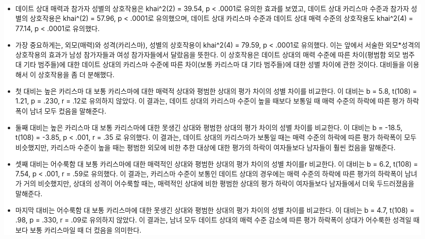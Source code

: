   - 데이트 상대 매력과 참가자 성별의 상호작용은 khai^2(2) = 39.54, p \< .0001로 유의한 효과를 보였고,
    데이트 상대 카리스마 수준과 참가자 성별의 상호작용은 khai^(2) = 57.96, p \< .0001로 유의했으며,
    데이트 상대 카리스마 수준과 데이트 상대 매력 수준의 상호작용도 khai^2(4) = 77.14, p \<
    .0001로 유의했다.

  - 가장 중요하게는, 외모(매력)와 성격(카리스마), 성별의 상호작용이 khai^2(4) = 79.59, p \< .0001로
    유의했다. 이는 앞에서 서술한 외모\*성격의 상호작용의 효과가 남성 참가자들과 여성 참가자들에서 달랐음을 뜻한다. 이
    상호작용은 데이트 상대의 매력 수준에 따른 차이(평범함 외모 범주 대 기타 범주들)에 대한 데이트 상대의
    카리스마 수준에 따른 차이(보통 카리스마 대 기타 범주들)에 대한 성별 차이에 관한 것이다. 대비들을
    이용해서 이 상호작용을 좀 더 분해했다.

  - 첫 대비는 높은 카리스마 대 보통 카리스마에 대한 매력적 상대와 평범한 상대의 평가 차이의 성별 차이를 비교한다. 이
    대비는 b = 5.8, t(108) = 1.21, p = .230, r = .12로 유의하지 않았다. 이
    결과는, 데이트 상대의 카리스마 수준이 높을 때보다 보통일 때 매력 수준의 하락에 따른 평가 하락폭이 남녀 모두
    컸음을 말해준다.

  - 둘째 대비는 높은 카리스마 대 보통 카리스마에 대한 못생긴 상대와 평범한 상대의 평가 차이의 성별 차이를 비교한다. 이
    대비는 b = -18.5, t(108) = -3.85, p \< .001, r = .35 로 유의했다. 이 결과는,
    데이트 상대의 카리스마가 보통일 때는 매력 수준의 하락에 따른 평가 하락폭이 모두 비슷했지만, 카리스마 수준이 높을 때는
    평범한 외모에 비한 추한 대상에 대한 평가의 하락이 여자들보다 남자들이 훨씬 컸음을 말해준다.

  - 셋째 대비는 어수룩함 대 보통 카리스마에 대한 매력적인 상대와 평범한 상대의 평가 차이의 성별 차이를r 비교한다. 이
    대비는 b = 6.2, t(108) = 7.54, p \< .001, r = .59로 유의했다. 이 결과는,
    카리스마 수준이 보통인 데이트 상대의 경우에는 매력 수준의 하락에 따른 평가의 하락폭이 남녀가 거의 비슷했지만,
    상대의 성격이 어수룩할 때는, 매력적인 상대에 비한 평범한 상대의 평가 하락이 여자들보다 남자들에서 더욱
    두드러졌음을 말해준다.

  - 마지막 대비는 어수룩함 대 보통 카리스마에 대한 못생긴 상대와 평범한 상대의 평가 차이의 성별 차이를 비교한다. 이 대비는
    b = 4.7, t(108) = .98, p = .330, r = .09로 유의하지 않았다. 이 결과는, 남녀 모두 데이트
    상대의 매력 수준 감소에 따른 평가 하락폭이 상대가 어수룩한 성격일 때보다 보통 카리스마일 때 더 컸음을 의미한다.
